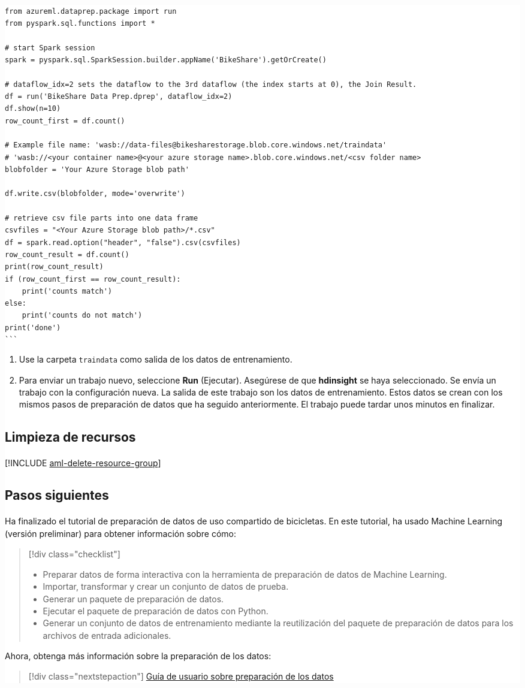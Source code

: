     from azureml.dataprep.package import run
    from pyspark.sql.functions import *

    # start Spark session
    spark = pyspark.sql.SparkSession.builder.appName('BikeShare').getOrCreate()

    # dataflow_idx=2 sets the dataflow to the 3rd dataflow (the index starts at 0), the Join Result.
    df = run('BikeShare Data Prep.dprep', dataflow_idx=2)
    df.show(n=10)
    row_count_first = df.count()

    # Example file name: 'wasb://data-files@bikesharestorage.blob.core.windows.net/traindata'
    # 'wasb://<your container name>@<your azure storage name>.blob.core.windows.net/<csv folder name>
    blobfolder = 'Your Azure Storage blob path'

    df.write.csv(blobfolder, mode='overwrite') 

    # retrieve csv file parts into one data frame
    csvfiles = "<Your Azure Storage blob path>/*.csv"
    df = spark.read.option("header", "false").csv(csvfiles)
    row_count_result = df.count()
    print(row_count_result)
    if (row_count_first == row_count_result):
        print('counts match')
    else:
        print('counts do not match')
    print('done')
    ```

1. Use la carpeta `traindata` como salida de los datos de entrenamiento.

1. Para enviar un trabajo nuevo, seleccione **Run** (Ejecutar). Asegúrese de que **hdinsight** se haya seleccionado. Se envía un trabajo con la configuración nueva. La salida de este trabajo son los datos de entrenamiento. Estos datos se crean con los mismos pasos de preparación de datos que ha seguido anteriormente. El trabajo puede tardar unos minutos en finalizar.


## <a name="clean-up-resources"></a>Limpieza de recursos

[!INCLUDE [aml-delete-resource-group](../../../includes/aml-delete-resource-group.md)]

## <a name="next-steps"></a>Pasos siguientes
Ha finalizado el tutorial de preparación de datos de uso compartido de bicicletas. En este tutorial, ha usado Machine Learning (versión preliminar) para obtener información sobre cómo:
> [!div class="checklist"]
> * Preparar datos de forma interactiva con la herramienta de preparación de datos de Machine Learning.
> * Importar, transformar y crear un conjunto de datos de prueba.
> * Generar un paquete de preparación de datos.
> * Ejecutar el paquete de preparación de datos con Python.
> * Generar un conjunto de datos de entrenamiento mediante la reutilización del paquete de preparación de datos para los archivos de entrada adicionales.

Ahora, obtenga más información sobre la preparación de los datos:
> [!div class="nextstepaction"]
> [Guía de usuario sobre preparación de los datos](data-prep-user-guide.md)
